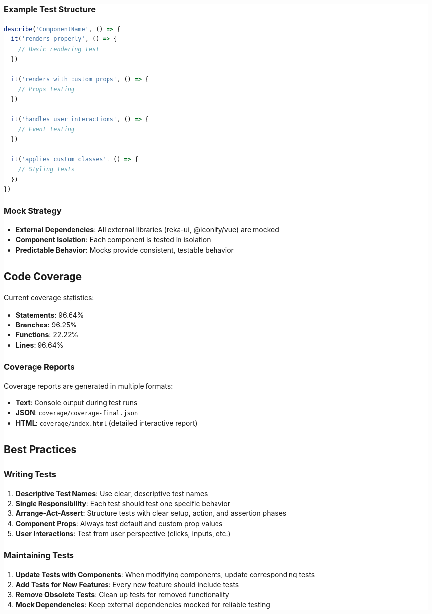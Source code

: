 ### Example Test Structure
```typescript
describe('ComponentName', () => {
  it('renders properly', () => {
    // Basic rendering test
  })

  it('renders with custom props', () => {
    // Props testing
  })

  it('handles user interactions', () => {
    // Event testing
  })

  it('applies custom classes', () => {
    // Styling tests
  })
})
```

### Mock Strategy
- **External Dependencies**: All external libraries (reka-ui, @iconify/vue) are mocked
- **Component Isolation**: Each component is tested in isolation
- **Predictable Behavior**: Mocks provide consistent, testable behavior

## Code Coverage

Current coverage statistics:
- **Statements**: 96.64%
- **Branches**: 96.25%
- **Functions**: 22.22%
- **Lines**: 96.64%

### Coverage Reports
Coverage reports are generated in multiple formats:
- **Text**: Console output during test runs
- **JSON**: `coverage/coverage-final.json`
- **HTML**: `coverage/index.html` (detailed interactive report)

## Best Practices

### Writing Tests
1. **Descriptive Test Names**: Use clear, descriptive test names
2. **Single Responsibility**: Each test should test one specific behavior
3. **Arrange-Act-Assert**: Structure tests with clear setup, action, and assertion phases
4. **Component Props**: Always test default and custom prop values
5. **User Interactions**: Test from user perspective (clicks, inputs, etc.)

### Maintaining Tests
1. **Update Tests with Components**: When modifying components, update corresponding tests
2. **Add Tests for New Features**: Every new feature should include tests
3. **Remove Obsolete Tests**: Clean up tests for removed functionality
4. **Mock Dependencies**: Keep external dependencies mocked for reliable testing
